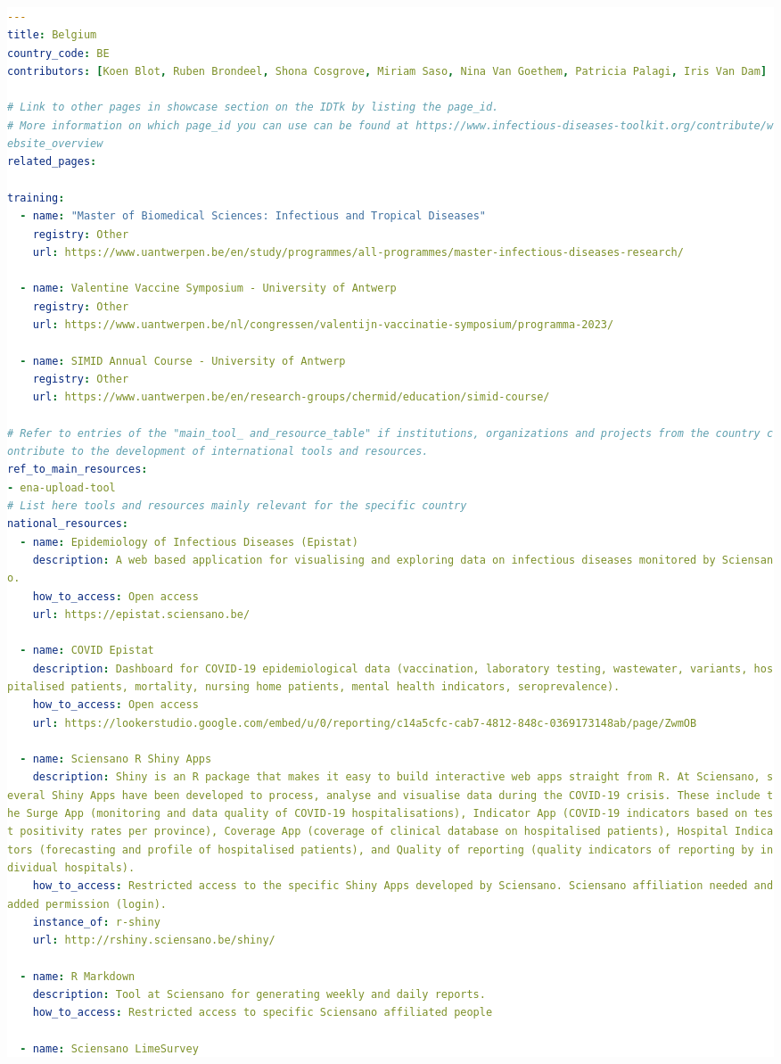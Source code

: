 ```yaml
---
title: Belgium 
country_code: BE 
contributors: [Koen Blot, Ruben Brondeel, Shona Cosgrove, Miriam Saso, Nina Van Goethem, Patricia Palagi, Iris Van Dam]

# Link to other pages in showcase section on the IDTk by listing the page_id.
# More information on which page_id you can use can be found at https://www.infectious-diseases-toolkit.org/contribute/website_overview 
related_pages:

training:
  - name: "Master of Biomedical Sciences: Infectious and Tropical Diseases"
    registry: Other
    url: https://www.uantwerpen.be/en/study/programmes/all-programmes/master-infectious-diseases-research/
    
  - name: Valentine Vaccine Symposium - University of Antwerp
    registry: Other 
    url: https://www.uantwerpen.be/nl/congressen/valentijn-vaccinatie-symposium/programma-2023/
    
  - name: SIMID Annual Course - University of Antwerp
    registry: Other
    url: https://www.uantwerpen.be/en/research-groups/chermid/education/simid-course/

# Refer to entries of the "main_tool_ and_resource_table" if institutions, organizations and projects from the country contribute to the development of international tools and resources. 
ref_to_main_resources: 
- ena-upload-tool
# List here tools and resources mainly relevant for the specific country
national_resources: 
  - name: Epidemiology of Infectious Diseases (Epistat)
    description: A web based application for visualising and exploring data on infectious diseases monitored by Sciensano.
    how_to_access: Open access
    url: https://epistat.sciensano.be/
  
  - name: COVID Epistat
    description: Dashboard for COVID-19 epidemiological data (vaccination, laboratory testing, wastewater, variants, hospitalised patients, mortality, nursing home patients, mental health indicators, seroprevalence).
    how_to_access: Open access
    url: https://lookerstudio.google.com/embed/u/0/reporting/c14a5cfc-cab7-4812-848c-0369173148ab/page/ZwmOB
      
  - name: Sciensano R Shiny Apps
    description: Shiny is an R package that makes it easy to build interactive web apps straight from R. At Sciensano, several Shiny Apps have been developed to process, analyse and visualise data during the COVID-19 crisis. These include the Surge App (monitoring and data quality of COVID-19 hospitalisations), Indicator App (COVID-19 indicators based on test positivity rates per province), Coverage App (coverage of clinical database on hospitalised patients), Hospital Indicators (forecasting and profile of hospitalised patients), and Quality of reporting (quality indicators of reporting by individual hospitals).
    how_to_access: Restricted access to the specific Shiny Apps developed by Sciensano. Sciensano affiliation needed and added permission (login). 
    instance_of: r-shiny
    url: http://rshiny.sciensano.be/shiny/
    
  - name: R Markdown
    description: Tool at Sciensano for generating weekly and daily reports. 
    how_to_access: Restricted access to specific Sciensano affiliated people 
      
  - name: Sciensano LimeSurvey
```